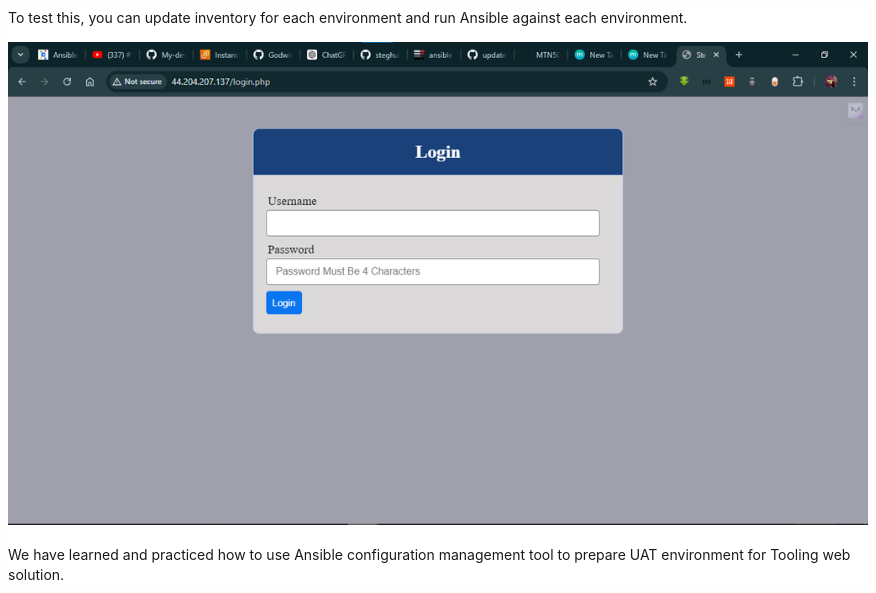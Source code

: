 To test this, you can update inventory for each environment and run Ansible against each environment.

![alt text](IMAGES/23.png)

We have learned and practiced how to use Ansible configuration management tool to prepare UAT environment for Tooling web solution.
